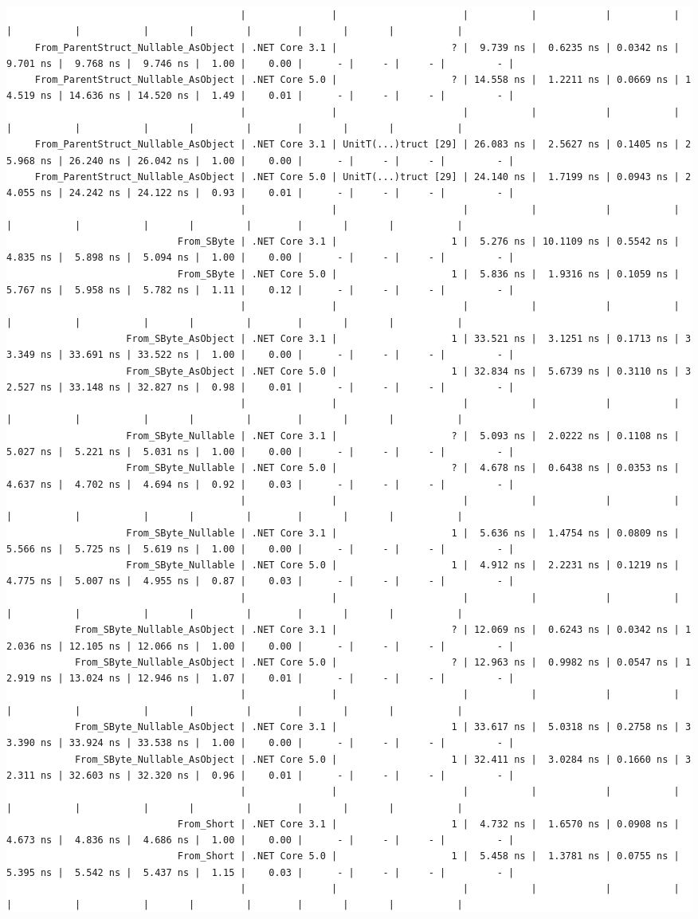                                             |               |                      |           |            |           |           |           |           |       |         |        |       |       |           |
         From_ParentStruct_Nullable_AsObject | .NET Core 3.1 |                    ? |  9.739 ns |  0.6235 ns | 0.0342 ns |  9.701 ns |  9.768 ns |  9.746 ns |  1.00 |    0.00 |      - |     - |     - |         - |
         From_ParentStruct_Nullable_AsObject | .NET Core 5.0 |                    ? | 14.558 ns |  1.2211 ns | 0.0669 ns | 14.519 ns | 14.636 ns | 14.520 ns |  1.49 |    0.01 |      - |     - |     - |         - |
                                             |               |                      |           |            |           |           |           |           |       |         |        |       |       |           |
         From_ParentStruct_Nullable_AsObject | .NET Core 3.1 | UnitT(...)truct [29] | 26.083 ns |  2.5627 ns | 0.1405 ns | 25.968 ns | 26.240 ns | 26.042 ns |  1.00 |    0.00 |      - |     - |     - |         - |
         From_ParentStruct_Nullable_AsObject | .NET Core 5.0 | UnitT(...)truct [29] | 24.140 ns |  1.7199 ns | 0.0943 ns | 24.055 ns | 24.242 ns | 24.122 ns |  0.93 |    0.01 |      - |     - |     - |         - |
                                             |               |                      |           |            |           |           |           |           |       |         |        |       |       |           |
                                  From_SByte | .NET Core 3.1 |                    1 |  5.276 ns | 10.1109 ns | 0.5542 ns |  4.835 ns |  5.898 ns |  5.094 ns |  1.00 |    0.00 |      - |     - |     - |         - |
                                  From_SByte | .NET Core 5.0 |                    1 |  5.836 ns |  1.9316 ns | 0.1059 ns |  5.767 ns |  5.958 ns |  5.782 ns |  1.11 |    0.12 |      - |     - |     - |         - |
                                             |               |                      |           |            |           |           |           |           |       |         |        |       |       |           |
                         From_SByte_AsObject | .NET Core 3.1 |                    1 | 33.521 ns |  3.1251 ns | 0.1713 ns | 33.349 ns | 33.691 ns | 33.522 ns |  1.00 |    0.00 |      - |     - |     - |         - |
                         From_SByte_AsObject | .NET Core 5.0 |                    1 | 32.834 ns |  5.6739 ns | 0.3110 ns | 32.527 ns | 33.148 ns | 32.827 ns |  0.98 |    0.01 |      - |     - |     - |         - |
                                             |               |                      |           |            |           |           |           |           |       |         |        |       |       |           |
                         From_SByte_Nullable | .NET Core 3.1 |                    ? |  5.093 ns |  2.0222 ns | 0.1108 ns |  5.027 ns |  5.221 ns |  5.031 ns |  1.00 |    0.00 |      - |     - |     - |         - |
                         From_SByte_Nullable | .NET Core 5.0 |                    ? |  4.678 ns |  0.6438 ns | 0.0353 ns |  4.637 ns |  4.702 ns |  4.694 ns |  0.92 |    0.03 |      - |     - |     - |         - |
                                             |               |                      |           |            |           |           |           |           |       |         |        |       |       |           |
                         From_SByte_Nullable | .NET Core 3.1 |                    1 |  5.636 ns |  1.4754 ns | 0.0809 ns |  5.566 ns |  5.725 ns |  5.619 ns |  1.00 |    0.00 |      - |     - |     - |         - |
                         From_SByte_Nullable | .NET Core 5.0 |                    1 |  4.912 ns |  2.2231 ns | 0.1219 ns |  4.775 ns |  5.007 ns |  4.955 ns |  0.87 |    0.03 |      - |     - |     - |         - |
                                             |               |                      |           |            |           |           |           |           |       |         |        |       |       |           |
                From_SByte_Nullable_AsObject | .NET Core 3.1 |                    ? | 12.069 ns |  0.6243 ns | 0.0342 ns | 12.036 ns | 12.105 ns | 12.066 ns |  1.00 |    0.00 |      - |     - |     - |         - |
                From_SByte_Nullable_AsObject | .NET Core 5.0 |                    ? | 12.963 ns |  0.9982 ns | 0.0547 ns | 12.919 ns | 13.024 ns | 12.946 ns |  1.07 |    0.01 |      - |     - |     - |         - |
                                             |               |                      |           |            |           |           |           |           |       |         |        |       |       |           |
                From_SByte_Nullable_AsObject | .NET Core 3.1 |                    1 | 33.617 ns |  5.0318 ns | 0.2758 ns | 33.390 ns | 33.924 ns | 33.538 ns |  1.00 |    0.00 |      - |     - |     - |         - |
                From_SByte_Nullable_AsObject | .NET Core 5.0 |                    1 | 32.411 ns |  3.0284 ns | 0.1660 ns | 32.311 ns | 32.603 ns | 32.320 ns |  0.96 |    0.01 |      - |     - |     - |         - |
                                             |               |                      |           |            |           |           |           |           |       |         |        |       |       |           |
                                  From_Short | .NET Core 3.1 |                    1 |  4.732 ns |  1.6570 ns | 0.0908 ns |  4.673 ns |  4.836 ns |  4.686 ns |  1.00 |    0.00 |      - |     - |     - |         - |
                                  From_Short | .NET Core 5.0 |                    1 |  5.458 ns |  1.3781 ns | 0.0755 ns |  5.395 ns |  5.542 ns |  5.437 ns |  1.15 |    0.03 |      - |     - |     - |         - |
                                             |               |                      |           |            |           |           |           |           |       |         |        |       |       |           |